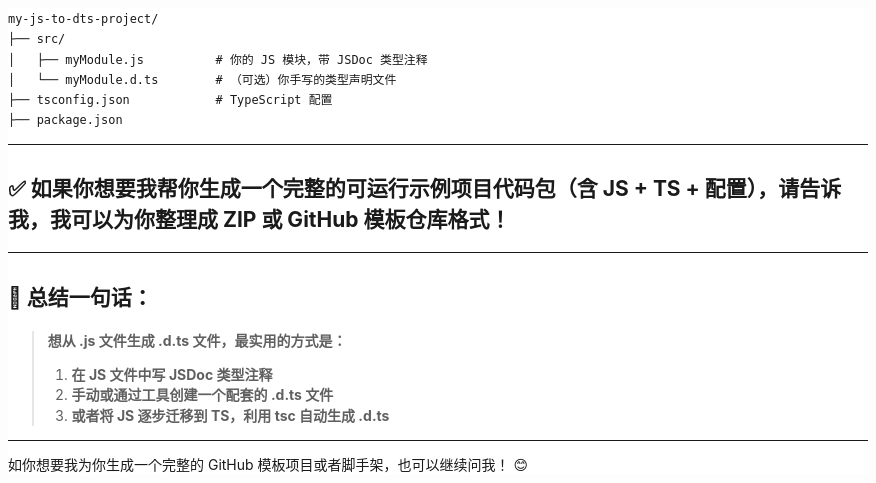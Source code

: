```
my-js-to-dts-project/
├── src/
│   ├── myModule.js          # 你的 JS 模块，带 JSDoc 类型注释
│   └── myModule.d.ts        # （可选）你手写的类型声明文件
├── tsconfig.json            # TypeScript 配置
├── package.json
```

---

## ✅ 如果你想要我帮你生成一个完整的可运行示例项目代码包（含 JS + TS + 配置），请告诉我，我可以为你整理成 ZIP 或 GitHub 模板仓库格式！

---

## 🙌 总结一句话：

> **想从 .js 文件生成 .d.ts 文件，最实用的方式是：**
> 
> 1. **在 JS 文件中写 JSDoc 类型注释**
> 2. **手动或通过工具创建一个配套的 .d.ts 文件**
> 3. **或者将 JS 逐步迁移到 TS，利用 tsc 自动生成 .d.ts**

---

如你想要我为你生成一个完整的 GitHub 模板项目或者脚手架，也可以继续问我！ 😊
